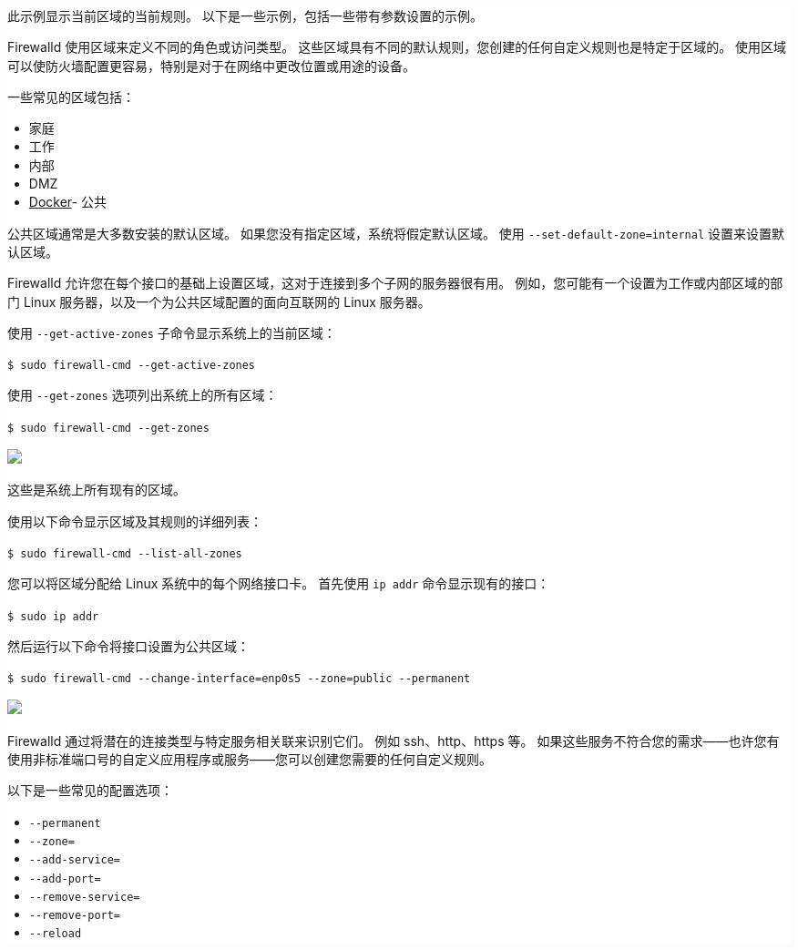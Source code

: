 此示例显示当前区域的当前规则。 以下是一些示例，包括一些带有参数设置的示例。

Firewalld 使用区域来定义不同的角色或访问类型。 这些区域具有不同的默认规则，您创建的任何自定义规则也是特定于区域的。 使用区域可以使防火墙配置更容易，特别是对于在网络中更改位置或用途的设备。

一些常见的区域包括：

- 家庭
- 工作
- 内部
- DMZ
- [Docker](https://www.docker.com/?utm_content=inline+mention)- 公共

公共区域通常是大多数安装的默认区域。 如果您没有指定区域，系统将假定默认区域。 使用 `--set-default-zone=internal` 设置来设置默认区域。

Firewalld 允许您在每个接口的基础上设置区域，这对于连接到多个子网的服务器很有用。 例如，您可能有一个设置为工作或内部区域的部门 Linux 服务器，以及一个为公共区域配置的面向互联网的 Linux 服务器。

使用 `--get-active-zones` 子命令显示系统上的当前区域：

```
$ sudo firewall-cmd --get-active-zones
```

使用 `--get-zones` 选项列出系统上的所有区域：

```
$ sudo firewall-cmd --get-zones
```

![](https://cdn.thenewstack.io/media/2024/07/9641714d-firewallcmd-get-zones.png)

这些是系统上所有现有的区域。

使用以下命令显示区域及其规则的详细列表：

```
$ sudo firewall-cmd --list-all-zones
```

您可以将区域分配给 Linux 系统中的每个网络接口卡。 首先使用 `ip addr` 命令显示现有的接口：

```
$ sudo ip addr
```

然后运行以下命令将接口设置为公共区域：

```
$ sudo firewall-cmd --change-interface=enp0s5 --zone=public --permanent
```

![](https://cdn.thenewstack.io/media/2024/07/91ecbee2-changezones.png)

Firewalld 通过将潜在的连接类型与特定服务相关联来识别它们。 例如 ssh、http、https 等。 如果这些服务不符合您的需求——也许您有使用非标准端口号的自定义应用程序或服务——您可以创建您需要的任何自定义规则。

以下是一些常见的配置选项：

- `--permanent`
- `--zone=`
- `--add-service=`
- `--add-port=`
- `--remove-service=`
- `--remove-port=`
- `--reload`
